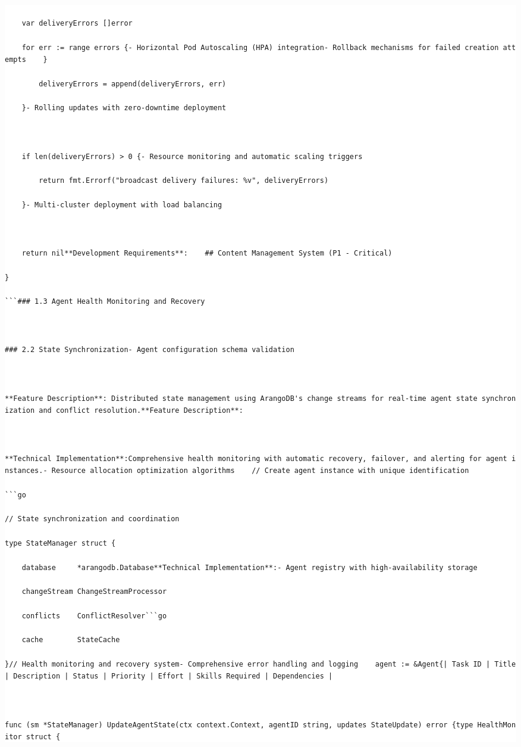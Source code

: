 ```go}        CreatedAt:    time.Now(),

    var deliveryErrors []error

    for err := range errors {- Horizontal Pod Autoscaling (HPA) integration- Rollback mechanisms for failed creation attempts    }

        deliveryErrors = append(deliveryErrors, err)

    }- Rolling updates with zero-downtime deployment

    

    if len(deliveryErrors) > 0 {- Resource monitoring and automatic scaling triggers

        return fmt.Errorf("broadcast delivery failures: %v", deliveryErrors)

    }- Multi-cluster deployment with load balancing

    

    return nil**Development Requirements**:    ## Content Management System (P1 - Critical)

}

```### 1.3 Agent Health Monitoring and Recovery



### 2.2 State Synchronization- Agent configuration schema validation



**Feature Description**: Distributed state management using ArangoDB's change streams for real-time agent state synchronization and conflict resolution.**Feature Description**:



**Technical Implementation**:Comprehensive health monitoring with automatic recovery, failover, and alerting for agent instances.- Resource allocation optimization algorithms    // Create agent instance with unique identification

```go

// State synchronization and coordination

type StateManager struct {

    database     *arangodb.Database**Technical Implementation**:- Agent registry with high-availability storage

    changeStream ChangeStreamProcessor

    conflicts    ConflictResolver```go

    cache        StateCache

}// Health monitoring and recovery system- Comprehensive error handling and logging    agent := &Agent{| Task ID | Title | Description | Status | Priority | Effort | Skills Required | Dependencies |



func (sm *StateManager) UpdateAgentState(ctx context.Context, agentID string, updates StateUpdate) error {type HealthMonitor struct {
```